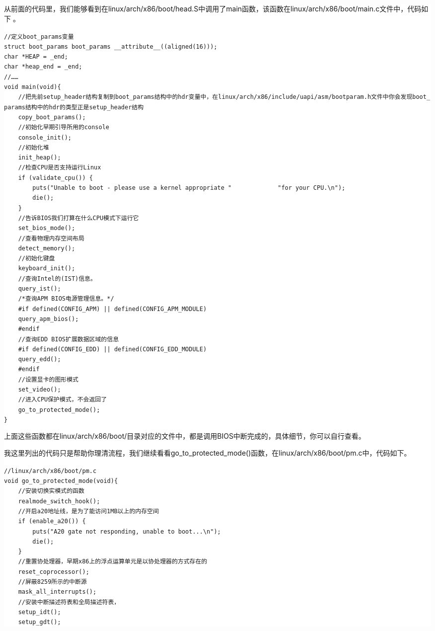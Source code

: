 从前面的代码里，我们能够看到在linux/arch/x86/boot/head.S中调用了main函数，该函数在linux/arch/x86/boot/main.c文件中，代码如下 。

```
//定义boot_params变量
struct boot_params boot_params __attribute__((aligned(16)));
char *HEAP = _end;
char *heap_end = _end;
//……
void main(void){
    //把先前setup_header结构复制到boot_params结构中的hdr变量中，在linux/arch/x86/include/uapi/asm/bootparam.h文件中你会发现boot_params结构中的hdr的类型正是setup_header结构
    copy_boot_params();
    //初始化早期引导所用的console
    console_init();
    //初始化堆
    init_heap();
    //检查CPU是否支持运行Linux
    if (validate_cpu()) {
        puts("Unable to boot - please use a kernel appropriate "             "for your CPU.\n");
        die();
    }
    //告诉BIOS我们打算在什么CPU模式下运行它
    set_bios_mode();
    //查看物理内存空间布局
    detect_memory();
    //初始化键盘
    keyboard_init();
    //查询Intel的(IST)信息。
    query_ist();
    /*查询APM BIOS电源管理信息。*/
    #if defined(CONFIG_APM) || defined(CONFIG_APM_MODULE)
    query_apm_bios();
    #endif
    //查询EDD BIOS扩展数据区域的信息
    #if defined(CONFIG_EDD) || defined(CONFIG_EDD_MODULE)
    query_edd();
    #endif
    //设置显卡的图形模式
    set_video();
    //进入CPU保护模式，不会返回了
    go_to_protected_mode();
}

```

上面这些函数都在linux/arch/x86/boot/目录对应的文件中，都是调用BIOS中断完成的，具体细节，你可以自行查看。

我这里列出的代码只是帮助你理清流程，我们继续看看go\_to\_protected\_mode()函数，在linux/arch/x86/boot/pm.c中，代码如下。

```
//linux/arch/x86/boot/pm.c
void go_to_protected_mode(void){
    //安装切换实模式的函数
    realmode_switch_hook();
    //开启a20地址线，是为了能访问1MB以上的内存空间
    if (enable_a20()) {
        puts("A20 gate not responding, unable to boot...\n");
        die();
    }
    //重置协处理器，早期x86上的浮点运算单元是以协处理器的方式存在的
    reset_coprocessor();
    //屏蔽8259所示的中断源
    mask_all_interrupts();
    //安装中断描述符表和全局描述符表，
    setup_idt();
    setup_gdt();
```